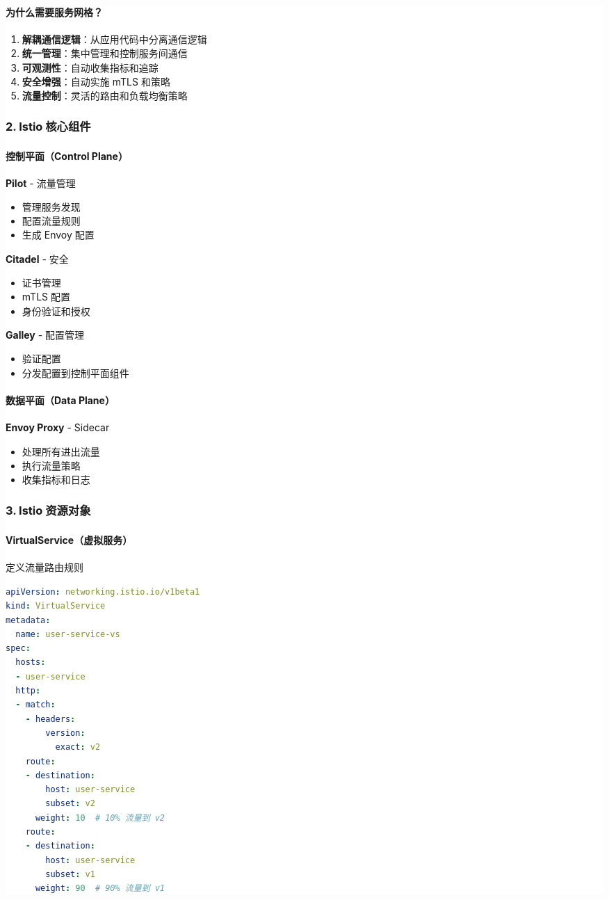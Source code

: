 #### 为什么需要服务网格？
1. **解耦通信逻辑**：从应用代码中分离通信逻辑
2. **统一管理**：集中管理和控制服务间通信
3. **可观测性**：自动收集指标和追踪
4. **安全增强**：自动实施 mTLS 和策略
5. **流量控制**：灵活的路由和负载均衡策略

### 2. Istio 核心组件

#### 控制平面（Control Plane）

**Pilot** - 流量管理
- 管理服务发现
- 配置流量规则
- 生成 Envoy 配置

**Citadel** - 安全
- 证书管理
- mTLS 配置
- 身份验证和授权

**Galley** - 配置管理
- 验证配置
- 分发配置到控制平面组件

#### 数据平面（Data Plane）

**Envoy Proxy** - Sidecar
- 处理所有进出流量
- 执行流量策略
- 收集指标和日志

### 3. Istio 资源对象

#### VirtualService（虚拟服务）
定义流量路由规则

```yaml
apiVersion: networking.istio.io/v1beta1
kind: VirtualService
metadata:
  name: user-service-vs
spec:
  hosts:
  - user-service
  http:
  - match:
    - headers:
        version:
          exact: v2
    route:
    - destination:
        host: user-service
        subset: v2
      weight: 10  # 10% 流量到 v2
    route:
    - destination:
        host: user-service
        subset: v1
      weight: 90  # 90% 流量到 v1
```
